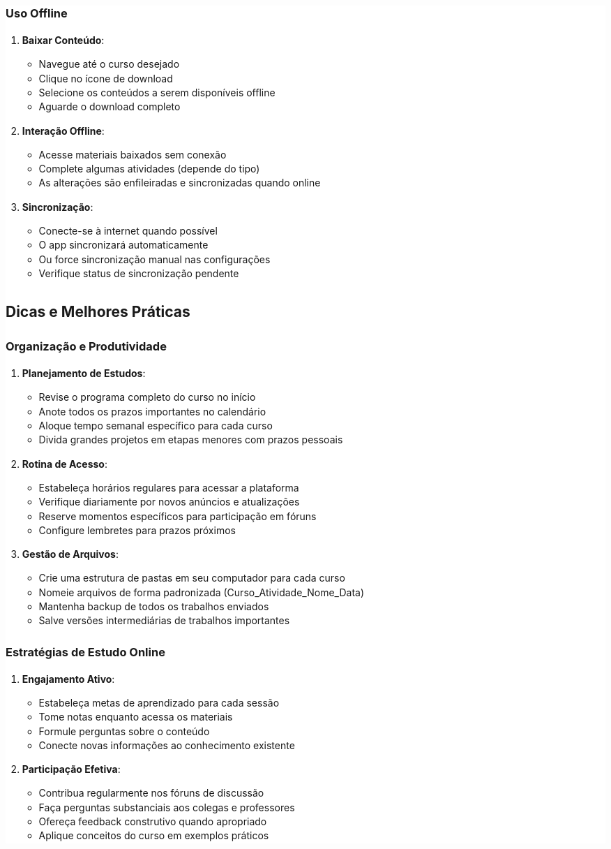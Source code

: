 ### Uso Offline

1. **Baixar Conteúdo**:
   - Navegue até o curso desejado
   - Clique no ícone de download
   - Selecione os conteúdos a serem disponíveis offline
   - Aguarde o download completo

2. **Interação Offline**:
   - Acesse materiais baixados sem conexão
   - Complete algumas atividades (depende do tipo)
   - As alterações são enfileiradas e sincronizadas quando online

3. **Sincronização**:
   - Conecte-se à internet quando possível
   - O app sincronizará automaticamente
   - Ou force sincronização manual nas configurações
   - Verifique status de sincronização pendente

## Dicas e Melhores Práticas

### Organização e Produtividade

1. **Planejamento de Estudos**:
   - Revise o programa completo do curso no início
   - Anote todos os prazos importantes no calendário
   - Aloque tempo semanal específico para cada curso
   - Divida grandes projetos em etapas menores com prazos pessoais

2. **Rotina de Acesso**:
   - Estabeleça horários regulares para acessar a plataforma
   - Verifique diariamente por novos anúncios e atualizações
   - Reserve momentos específicos para participação em fóruns
   - Configure lembretes para prazos próximos

3. **Gestão de Arquivos**:
   - Crie uma estrutura de pastas em seu computador para cada curso
   - Nomeie arquivos de forma padronizada (Curso_Atividade_Nome_Data)
   - Mantenha backup de todos os trabalhos enviados
   - Salve versões intermediárias de trabalhos importantes

### Estratégias de Estudo Online

1. **Engajamento Ativo**:
   - Estabeleça metas de aprendizado para cada sessão
   - Tome notas enquanto acessa os materiais
   - Formule perguntas sobre o conteúdo
   - Conecte novas informações ao conhecimento existente

2. **Participação Efetiva**:
   - Contribua regularmente nos fóruns de discussão
   - Faça perguntas substanciais aos colegas e professores
   - Ofereça feedback construtivo quando apropriado
   - Aplique conceitos do curso em exemplos práticos
